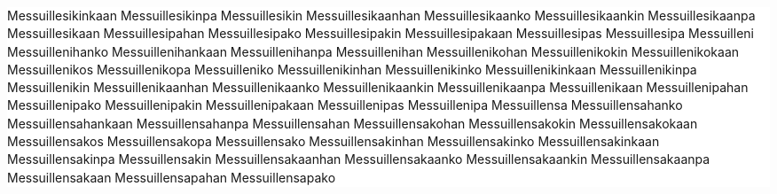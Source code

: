 Messuillesikinkaan
Messuillesikinpa
Messuillesikin
Messuillesikaanhan
Messuillesikaanko
Messuillesikaankin
Messuillesikaanpa
Messuillesikaan
Messuillesipahan
Messuillesipako
Messuillesipakin
Messuillesipakaan
Messuillesipas
Messuillesipa
Messuilleni
Messuillenihanko
Messuillenihankaan
Messuillenihanpa
Messuillenihan
Messuillenikohan
Messuillenikokin
Messuillenikokaan
Messuillenikos
Messuillenikopa
Messuilleniko
Messuillenikinhan
Messuillenikinko
Messuillenikinkaan
Messuillenikinpa
Messuillenikin
Messuillenikaanhan
Messuillenikaanko
Messuillenikaankin
Messuillenikaanpa
Messuillenikaan
Messuillenipahan
Messuillenipako
Messuillenipakin
Messuillenipakaan
Messuillenipas
Messuillenipa
Messuillensa
Messuillensahanko
Messuillensahankaan
Messuillensahanpa
Messuillensahan
Messuillensakohan
Messuillensakokin
Messuillensakokaan
Messuillensakos
Messuillensakopa
Messuillensako
Messuillensakinhan
Messuillensakinko
Messuillensakinkaan
Messuillensakinpa
Messuillensakin
Messuillensakaanhan
Messuillensakaanko
Messuillensakaankin
Messuillensakaanpa
Messuillensakaan
Messuillensapahan
Messuillensapako